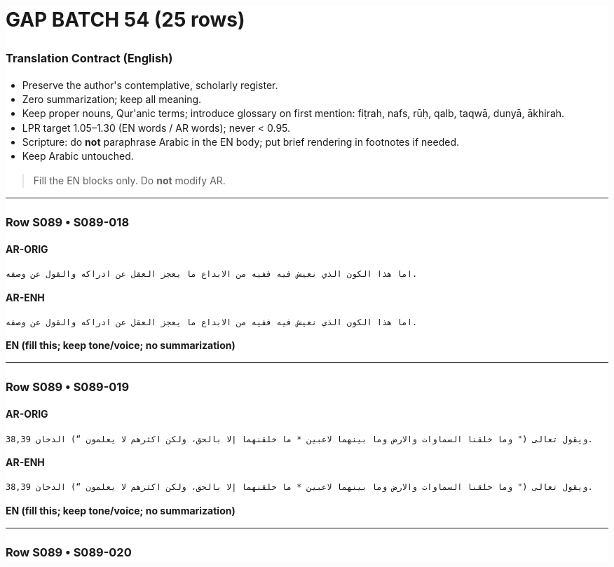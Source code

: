 # GAP BATCH 54 (25 rows)

### Translation Contract (English)
- Preserve the author's contemplative, scholarly register.
- Zero summarization; keep all meaning.
- Keep proper nouns, Qur'anic terms; introduce glossary on first mention: fiṭrah, nafs, rūḥ, qalb, taqwā, dunyā, ākhirah.
- LPR target 1.05–1.30 (EN words / AR words); never < 0.95.
- Scripture: do **not** paraphrase Arabic in the EN body; put brief rendering in footnotes if needed.
- Keep Arabic untouched.

> Fill the EN blocks only. Do **not** modify AR.

---
### Row S089 • S089-018

**AR-ORIG**
```ar
اما هذا الكون الذي نعيش فيه ففيه من الابداع ما يعجز العقل عن ادراكه والقول عن وصفه.
```

**AR-ENH**
```ar
اما هذا الكون الذي نعيش فيه ففيه من الابداع ما يعجز العقل عن ادراكه والقول عن وصفه.
```

**EN (fill this; keep tone/voice; no summarization)**
```en

```

---
### Row S089 • S089-019

**AR-ORIG**
```ar
ويقول تعالى (" وما خلقنا السماوات والارض وما بينهما لاعبين * ما خلقنهما إلا بالحق، ولكن اكثرهم لا يعلمون “) الدخان 38,39.
```

**AR-ENH**
```ar
ويقول تعالى (" وما خلقنا السماوات والارض وما بينهما لاعبين * ما خلقنهما إلا بالحق، ولكن اكثرهم لا يعلمون “) الدخان 38,39.
```

**EN (fill this; keep tone/voice; no summarization)**
```en

```

---
### Row S089 • S089-020
